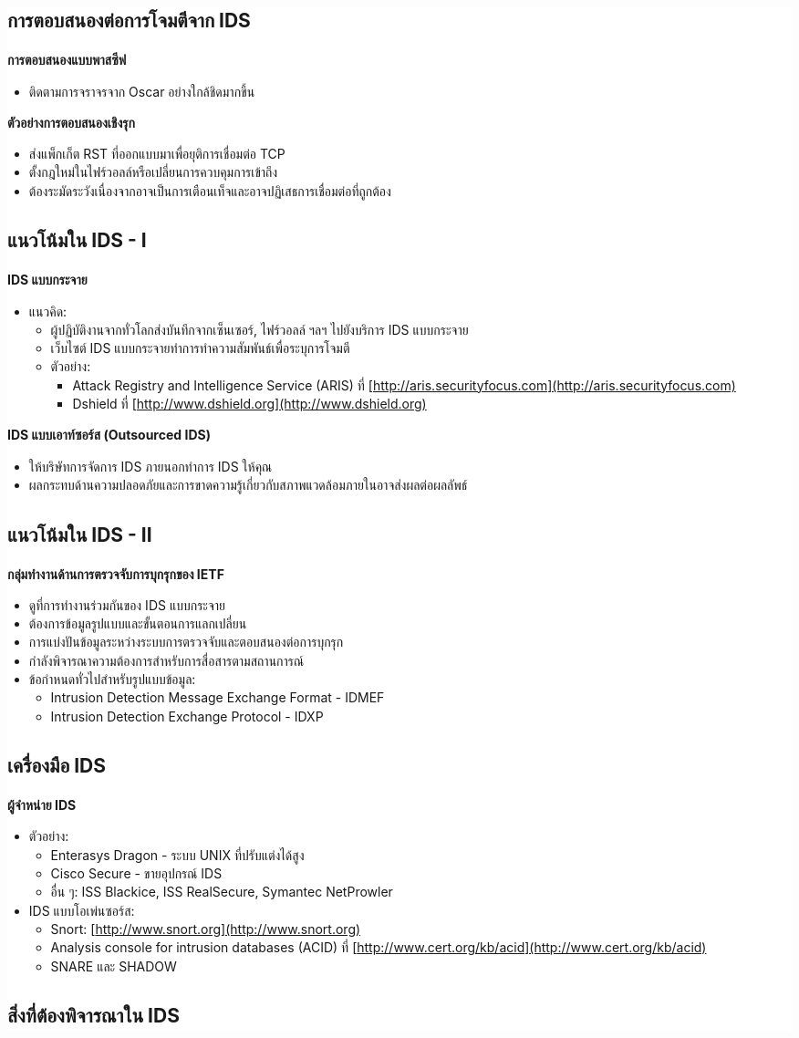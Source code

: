 
## การตอบสนองต่อการโจมตีจาก IDS

**การตอบสนองแบบพาสซีฟ**
- ติดตามการจราจรจาก Oscar อย่างใกล้ชิดมากขึ้น

**ตัวอย่างการตอบสนองเชิงรุก**
- ส่งแพ็กเก็ต RST ที่ออกแบบมาเพื่อยุติการเชื่อมต่อ TCP
- ตั้งกฎใหม่ในไฟร์วอลล์หรือเปลี่ยนการควบคุมการเข้าถึง
- ต้องระมัดระวังเนื่องจากอาจเป็นการเตือนเท็จและอาจปฏิเสธการเชื่อมต่อที่ถูกต้อง

## แนวโน้มใน IDS - I

**IDS แบบกระจาย**
- แนวคิด:
  - ผู้ปฏิบัติงานจากทั่วโลกส่งบันทึกจากเซ็นเซอร์, ไฟร์วอลล์ ฯลฯ ไปยังบริการ IDS แบบกระจาย
  - เว็บไซต์ IDS แบบกระจายทำการทำความสัมพันธ์เพื่อระบุการโจมตี
  - ตัวอย่าง:
    - Attack Registry and Intelligence Service (ARIS) ที่ [http://aris.securityfocus.com](http://aris.securityfocus.com)
    - Dshield ที่ [http://www.dshield.org](http://www.dshield.org)

**IDS แบบเอาท์ซอร์ส (Outsourced IDS)**
- ให้บริษัทการจัดการ IDS ภายนอกทำการ IDS ให้คุณ
- ผลกระทบด้านความปลอดภัยและการขาดความรู้เกี่ยวกับสภาพแวดล้อมภายในอาจส่งผลต่อผลลัพธ์

## แนวโน้มใน IDS - II

**กลุ่มทำงานด้านการตรวจจับการบุกรุกของ IETF**
- ดูที่การทำงานร่วมกันของ IDS แบบกระจาย
- ต้องการข้อมูลรูปแบบและขั้นตอนการแลกเปลี่ยน
- การแบ่งปันข้อมูลระหว่างระบบการตรวจจับและตอบสนองต่อการบุกรุก
- กำลังพิจารณาความต้องการสำหรับการสื่อสารตามสถานการณ์
- ข้อกำหนดทั่วไปสำหรับรูปแบบข้อมูล:
  - Intrusion Detection Message Exchange Format - IDMEF
  - Intrusion Detection Exchange Protocol - IDXP

## เครื่องมือ IDS

**ผู้จำหน่าย IDS**
- ตัวอย่าง:
  - Enterasys Dragon - ระบบ UNIX ที่ปรับแต่งได้สูง
  - Cisco Secure - ขายอุปกรณ์ IDS
  - อื่น ๆ: ISS Blackice, ISS RealSecure, Symantec NetProwler
- IDS แบบโอเพ่นซอร์ส:
  - Snort: [http://www.snort.org](http://www.snort.org)
  - Analysis console for intrusion databases (ACID) ที่ [http://www.cert.org/kb/acid](http://www.cert.org/kb/acid)
  - SNARE และ SHADOW

## สิ่งที่ต้องพิจารณาใน IDS
